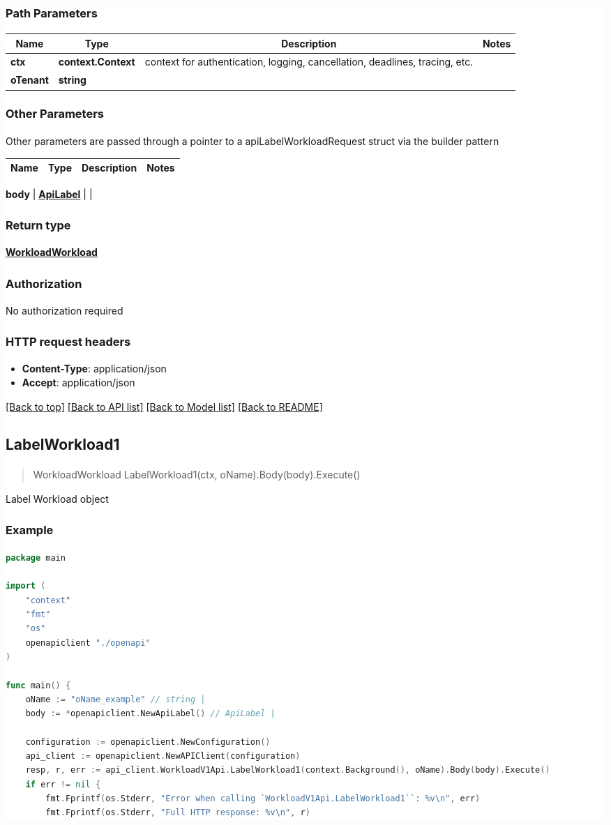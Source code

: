 
### Path Parameters


Name | Type | Description  | Notes
------------- | ------------- | ------------- | -------------
**ctx** | **context.Context** | context for authentication, logging, cancellation, deadlines, tracing, etc.
**oTenant** | **string** |  | 

### Other Parameters

Other parameters are passed through a pointer to a apiLabelWorkloadRequest struct via the builder pattern


Name | Type | Description  | Notes
------------- | ------------- | ------------- | -------------

 **body** | [**ApiLabel**](ApiLabel.md) |  | 

### Return type

[**WorkloadWorkload**](workloadWorkload.md)

### Authorization

No authorization required

### HTTP request headers

- **Content-Type**: application/json
- **Accept**: application/json

[[Back to top]](#) [[Back to API list]](../README.md#documentation-for-api-endpoints)
[[Back to Model list]](../README.md#documentation-for-models)
[[Back to README]](../README.md)


## LabelWorkload1

> WorkloadWorkload LabelWorkload1(ctx, oName).Body(body).Execute()

Label Workload object

### Example

```go
package main

import (
    "context"
    "fmt"
    "os"
    openapiclient "./openapi"
)

func main() {
    oName := "oName_example" // string | 
    body := *openapiclient.NewApiLabel() // ApiLabel | 

    configuration := openapiclient.NewConfiguration()
    api_client := openapiclient.NewAPIClient(configuration)
    resp, r, err := api_client.WorkloadV1Api.LabelWorkload1(context.Background(), oName).Body(body).Execute()
    if err != nil {
        fmt.Fprintf(os.Stderr, "Error when calling `WorkloadV1Api.LabelWorkload1``: %v\n", err)
        fmt.Fprintf(os.Stderr, "Full HTTP response: %v\n", r)
```